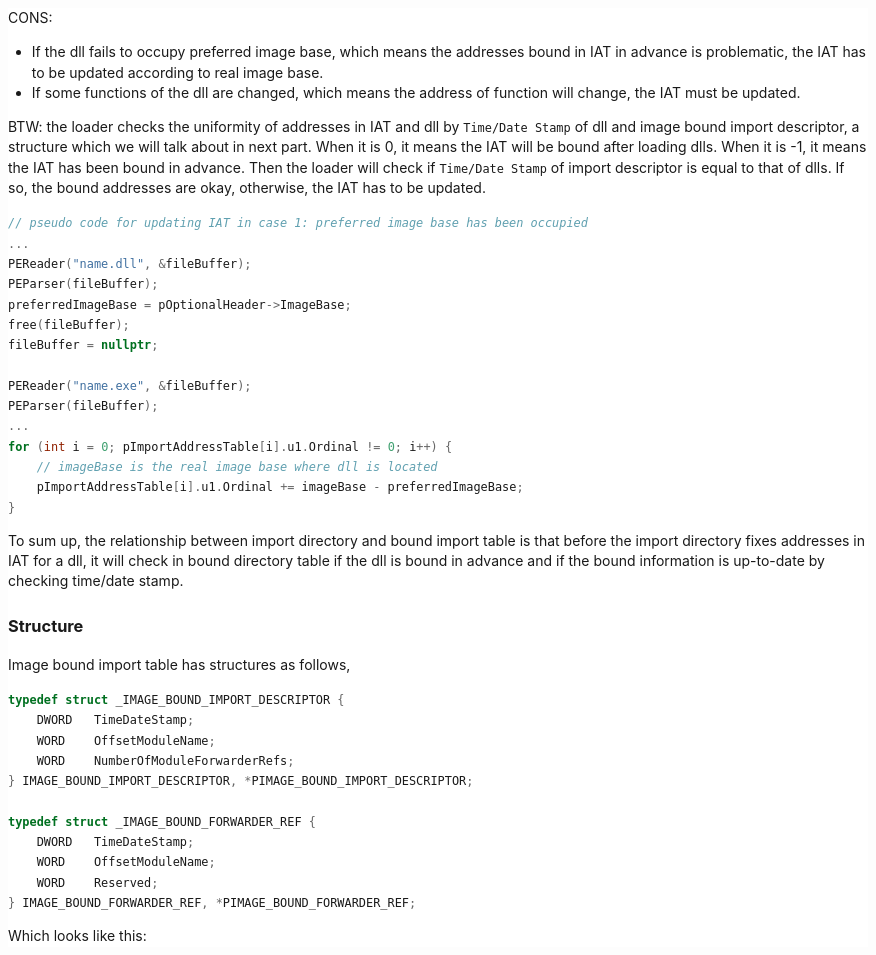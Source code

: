 CONS:

- If the dll fails to occupy preferred image base, which means the addresses bound in IAT in advance is problematic, the IAT has to be updated according to real image base.
- If some functions of the dll are changed, which means the address of function will change, the IAT must be updated.

BTW: the loader checks the uniformity of addresses in IAT and dll by `Time/Date Stamp` of dll and image bound import descriptor, a structure which we will talk about in next part. When it is 0, it means the IAT will be bound after loading dlls. When it is -1, it means the IAT has been bound in advance. Then the loader will check if `Time/Date Stamp` of import descriptor is equal to that of dlls. If so, the bound addresses are okay, otherwise, the IAT has to be updated.

```c
// pseudo code for updating IAT in case 1: preferred image base has been occupied
...
PEReader("name.dll", &fileBuffer);
PEParser(fileBuffer);
preferredImageBase = pOptionalHeader->ImageBase;
free(fileBuffer);
fileBuffer = nullptr;

PEReader("name.exe", &fileBuffer);
PEParser(fileBuffer);
...
for (int i = 0; pImportAddressTable[i].u1.Ordinal != 0; i++) {
	// imageBase is the real image base where dll is located
	pImportAddressTable[i].u1.Ordinal += imageBase - preferredImageBase;
}
```

To sum up, the relationship between import directory and bound import table is that before the import directory fixes addresses in IAT for a dll, it will check in bound directory table if the dll is bound in advance and if the bound information is up-to-date by checking time/date stamp. 

### Structure

Image bound import table has structures as follows,

```c
typedef struct _IMAGE_BOUND_IMPORT_DESCRIPTOR {		
    DWORD   TimeDateStamp;		
    WORD    OffsetModuleName;		
    WORD    NumberOfModuleForwarderRefs;			
} IMAGE_BOUND_IMPORT_DESCRIPTOR, *PIMAGE_BOUND_IMPORT_DESCRIPTOR;

typedef struct _IMAGE_BOUND_FORWARDER_REF {		
    DWORD   TimeDateStamp;		
    WORD    OffsetModuleName;		
    WORD    Reserved;		
} IMAGE_BOUND_FORWARDER_REF, *PIMAGE_BOUND_FORWARDER_REF;		
```

Which looks like this:
